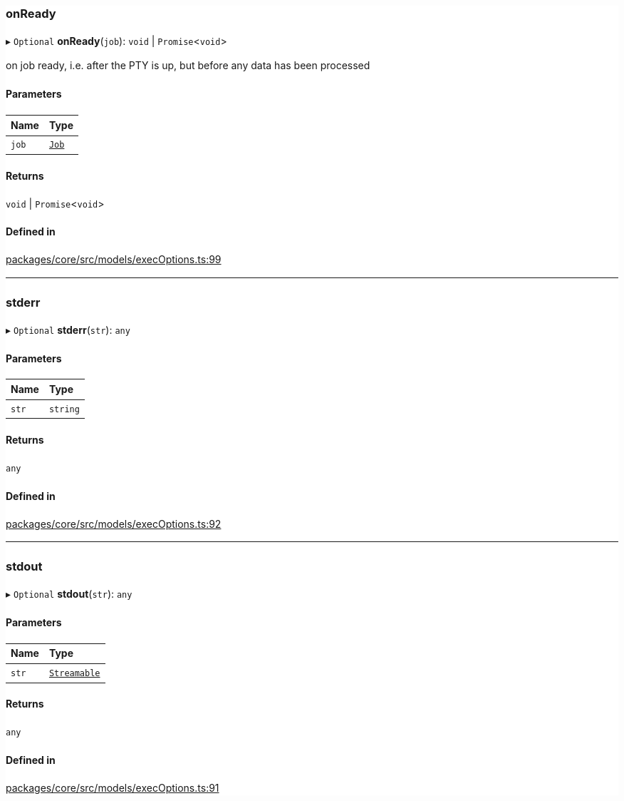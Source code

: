 ### onReady

▸ `Optional` **onReady**(`job`): `void` \| `Promise`<`void`\>

on job ready, i.e. after the PTY is up, but before any data has been processed

#### Parameters

| Name  | Type                                      |
| :---- | :---------------------------------------- |
| `job` | [`Job`](../modules/kui_shell_core.md#job) |

#### Returns

`void` \| `Promise`<`void`\>

#### Defined in

[packages/core/src/models/execOptions.ts:99](https://github.com/mra-ruiz/kui/blob/a3b5e3edf/packages/core/src/models/execOptions.ts#L99)

---

### stderr

▸ `Optional` **stderr**(`str`): `any`

#### Parameters

| Name  | Type     |
| :---- | :------- |
| `str` | `string` |

#### Returns

`any`

#### Defined in

[packages/core/src/models/execOptions.ts:92](https://github.com/mra-ruiz/kui/blob/a3b5e3edf/packages/core/src/models/execOptions.ts#L92)

---

### stdout

▸ `Optional` **stdout**(`str`): `any`

#### Parameters

| Name  | Type                                                    |
| :---- | :------------------------------------------------------ |
| `str` | [`Streamable`](../modules/kui_shell_core.md#streamable) |

#### Returns

`any`

#### Defined in

[packages/core/src/models/execOptions.ts:91](https://github.com/mra-ruiz/kui/blob/a3b5e3edf/packages/core/src/models/execOptions.ts#L91)
